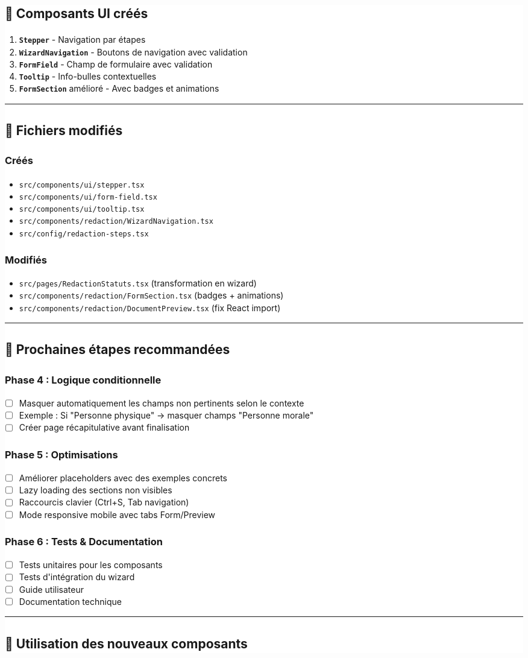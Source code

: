 
## 🎨 Composants UI créés

1. **`Stepper`** - Navigation par étapes
2. **`WizardNavigation`** - Boutons de navigation avec validation
3. **`FormField`** - Champ de formulaire avec validation
4. **`Tooltip`** - Info-bulles contextuelles
5. **`FormSection`** amélioré - Avec badges et animations

---

## 📁 Fichiers modifiés

### Créés
- `src/components/ui/stepper.tsx`
- `src/components/ui/form-field.tsx`
- `src/components/ui/tooltip.tsx`
- `src/components/redaction/WizardNavigation.tsx`
- `src/config/redaction-steps.tsx`

### Modifiés
- `src/pages/RedactionStatuts.tsx` (transformation en wizard)
- `src/components/redaction/FormSection.tsx` (badges + animations)
- `src/components/redaction/DocumentPreview.tsx` (fix React import)

---

## 🚀 Prochaines étapes recommandées

### Phase 4 : Logique conditionnelle
- [ ] Masquer automatiquement les champs non pertinents selon le contexte
- [ ] Exemple : Si "Personne physique" → masquer champs "Personne morale"
- [ ] Créer page récapitulative avant finalisation

### Phase 5 : Optimisations
- [ ] Améliorer placeholders avec des exemples concrets
- [ ] Lazy loading des sections non visibles
- [ ] Raccourcis clavier (Ctrl+S, Tab navigation)
- [ ] Mode responsive mobile avec tabs Form/Preview

### Phase 6 : Tests & Documentation
- [ ] Tests unitaires pour les composants
- [ ] Tests d'intégration du wizard
- [ ] Guide utilisateur
- [ ] Documentation technique

---

## 🔧 Utilisation des nouveaux composants
